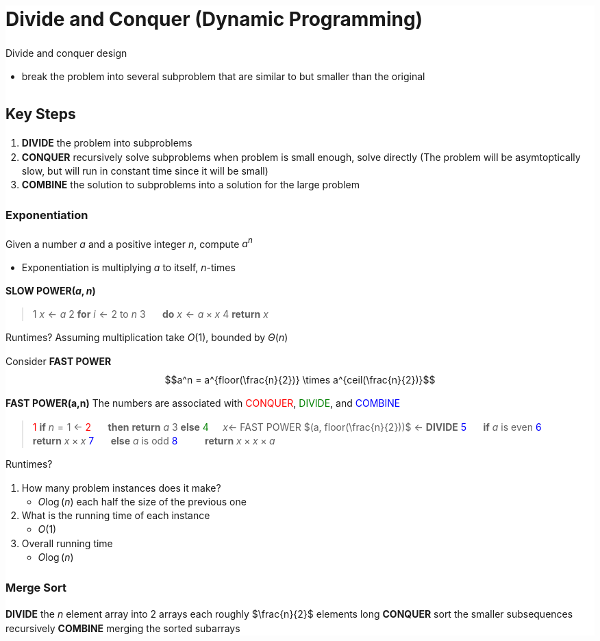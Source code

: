 # Divide and Conquer (Dynamic Programming)
Divide and conquer design
- break the problem into several subproblem that are similar to but smaller than the original
$$ $$
## Key Steps
1. **DIVIDE** the problem into subproblems
2. **CONQUER** recursively solve subproblems when problem is small enough, solve directly (The problem will be asymtoptically slow, but will run in constant time since it will be small)
3. **COMBINE** the solution to subproblems into a solution for the large problem

### Exponentiation
Given a number $a$ and a positive integer $n$, compute $a^n$
- Exponentiation is multiplying $a$ to itself, $n$-times

**SLOW POWER$(a,n)$**
> 1 $x \leftarrow a$
> 2 **for** $i \leftarrow 2$ to $n$
> 3 $\quad$ **do** $x \leftarrow a \times x$
> 4 **return** $x$

Runtimes? Assuming multiplication take $O(1)$, bounded by $\Theta(n)$

Consider **FAST POWER**
$$a^n = a^{floor(\frac{n}{2})} \times a^{ceil(\frac{n}{2})}$$

**FAST POWER(a,n)**
The numbers are associated with <span style="color: red;">CONQUER</span>, <span style="color: green;">DIVIDE</span>, and <span style="color: blue;">COMBINE</span>
> <span style="color: red;">1</span> **if** $n=1$ $\leftarrow$
> <span style="color: red;">2</span> $\quad$ **then** **return** $a$
> 3 **else**
> <span style="color: green;">4</span> $\quad x \leftarrow$ FAST POWER $(a, floor(\frac{n}{2}))$ $\leftarrow$ **DIVIDE**
> <span style="color: blue;">5</span> $\quad$ **if** $a$ is even
> <span style="color: blue;">6</span> $\qquad$ **return** $x \times x$
> <span style="color: blue;">7</span> $\quad$ **else** $a$ is odd
> <span style="color: blue;">8</span> $\qquad$ **return** $x \times x \times a$

Runtimes?
1. How many problem instances does it make?
   - $O\log(n)$ each half the size of the previous one
2. What is the running time of each instance 
   - $O(1)$
3. Overall running time
   - $O\log(n)$

### Merge Sort
**DIVIDE** the $n$ element array into 2 arrays each roughly $\frac{n}{2}$ elements long
**CONQUER** sort the smaller subsequences recursively
**COMBINE** merging the sorted subarrays
